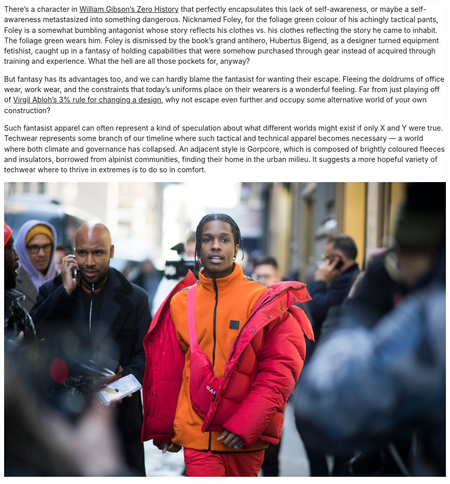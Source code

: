 There’s a character in [William Gibson’s Zero History](https://bookshop.org/a/19778/9780425259450) that perfectly encapsulates this lack of self-awareness, or maybe a self-awareness metastasized into something dangerous. Nicknamed Foley, for the foliage green colour of his achingly tactical pants, Foley is a somewhat bumbling antagonist whose story reflects his clothes vs. his clothes reflecting the story he came to inhabit. The foliage green wears him. Foley is dismissed by the book’s grand antihero, Hubertus Bigend, as a designer turned equipment fetishist, caught up in a fantasy of holding capabilities that were somehow purchased through gear instead of acquired through training and experience. What the hell are all those pockets for, anyway?

But fantasy has its advantages too, and we can hardly blame the fantasist for wanting their escape. Fleeing the doldrums of office wear, work wear, and the constraints that today’s uniforms place on their wearers is a wonderful feeling. Far from just playing off of [Virgil Abloh’s 3% rule for changing a design](https://hypebeast.com/2018/6/virgil-abloh-interview-hypebeast-magazine), why not escape even further and occupy some alternative world of your own construction?

Such fantasist apparel can often represent a kind of speculation about what different worlds might exist if only X and Y were true. Techwear represents some branch of our timeline where such tactical and technical apparel becomes necessary — a world where both climate and governance has collapsed. An adjacent style is Gorpcore, which is composed of brightly coloured fleeces and insulators, borrowed from alpinist communities, finding their home in the urban milieu. It suggests a more hopeful variety of techwear where to thrive in extremes is to do so in comfort.

![](../_assets/0a04ca26c63ff253366ddaf67b80339701f43dd7-2000x1333.jpg)
